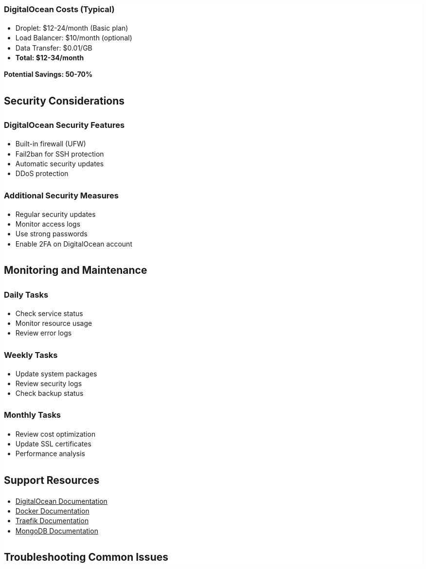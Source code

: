 ### DigitalOcean Costs (Typical)
- Droplet: $12-24/month (Basic plan)
- Load Balancer: $10/month (optional)
- Data Transfer: $0.01/GB
- **Total: $12-34/month**

**Potential Savings: 50-70%**

## Security Considerations

### DigitalOcean Security Features
- Built-in firewall (UFW)
- Fail2ban for SSH protection
- Automatic security updates
- DDoS protection

### Additional Security Measures
- Regular security updates
- Monitor access logs
- Use strong passwords
- Enable 2FA on DigitalOcean account

## Monitoring and Maintenance

### Daily Tasks
- Check service status
- Monitor resource usage
- Review error logs

### Weekly Tasks
- Update system packages
- Review security logs
- Check backup status

### Monthly Tasks
- Review cost optimization
- Update SSL certificates
- Performance analysis

## Support Resources

- [DigitalOcean Documentation](https://docs.digitalocean.com/)
- [Docker Documentation](https://docs.docker.com/)
- [Traefik Documentation](https://doc.traefik.io/traefik/)
- [MongoDB Documentation](https://docs.mongodb.com/)

## Troubleshooting Common Issues
